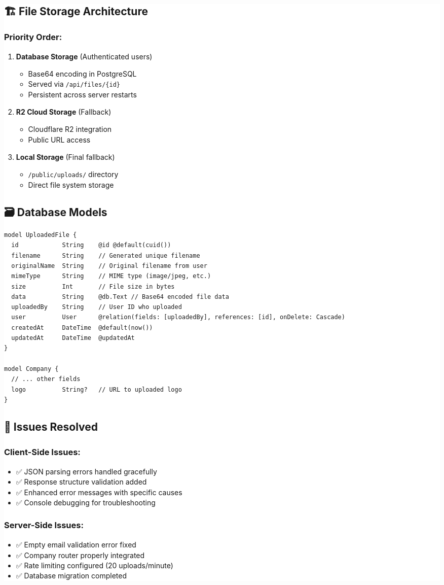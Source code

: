 ## 🏗️ File Storage Architecture

### Priority Order:
1. **Database Storage** (Authenticated users)
   - Base64 encoding in PostgreSQL
   - Served via `/api/files/{id}`
   - Persistent across server restarts

2. **R2 Cloud Storage** (Fallback)
   - Cloudflare R2 integration
   - Public URL access

3. **Local Storage** (Final fallback)
   - `/public/uploads/` directory
   - Direct file system storage

## 🗃️ Database Models

```prisma
model UploadedFile {
  id            String    @id @default(cuid())
  filename      String    // Generated unique filename
  originalName  String    // Original filename from user
  mimeType      String    // MIME type (image/jpeg, etc.)
  size          Int       // File size in bytes
  data          String    @db.Text // Base64 encoded file data
  uploadedBy    String    // User ID who uploaded
  user          User      @relation(fields: [uploadedBy], references: [id], onDelete: Cascade)
  createdAt     DateTime  @default(now())
  updatedAt     DateTime  @updatedAt
}

model Company {
  // ... other fields
  logo          String?   // URL to uploaded logo
}
```

## 🐛 Issues Resolved

### Client-Side Issues:
- ✅ JSON parsing errors handled gracefully
- ✅ Response structure validation added
- ✅ Enhanced error messages with specific causes
- ✅ Console debugging for troubleshooting

### Server-Side Issues:
- ✅ Empty email validation error fixed
- ✅ Company router properly integrated
- ✅ Rate limiting configured (20 uploads/minute)
- ✅ Database migration completed
